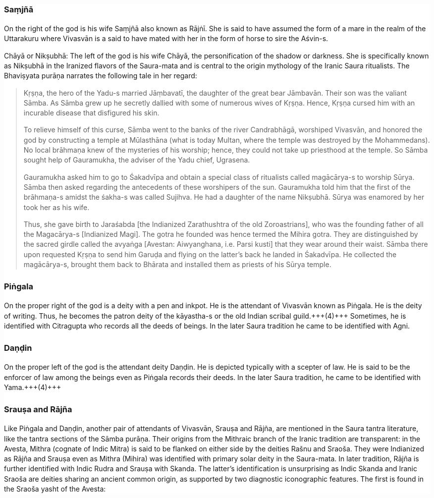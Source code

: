 ### Saṃjñā
On the right of the god is his wife Saṃjñā also known as Rājṅī. She is said to have assumed the form of a mare in the realm of the Uttarakuru where Vivasvān is a said to have mated with her in the form of horse to sire the Aśvin-s.

Chāyā or Nikṣubhā: The left of the god is his wife Chāyā, the personification of the shadow or darkness. She is specifically known as Nikṣubhā in the Iranized flavors of the Saura-mata and is central to the origin mythology of the Iranic Saura ritualists. The Bhaviṣyata purāṇa narrates the following tale in her regard:

> Kṛṣṇa, the hero of the Yadu-s married Jāṃbavatī, the daughter of the great bear Jāmbavān. Their son was the valiant Sāmba. As Sāmba grew up he secretly dallied with some of numerous wives of Kṛṣṇa. Hence, Kṛṣṇa cursed him with an incurable disease that disfigured his skin.
>
> To relieve himself of this curse, Sāmba went to the banks of the river Candrabhāgā, worshiped Vivasvān, and honored the god by constructing a temple at Mūlasthāna (what is today Multan, where the temple was destroyed by the Mohammedans). No local brāhmaṇa knew of the mysteries of his worship; hence, they could not take up priesthood at the temple. So Sāmba sought help of Gauramukha, the adviser of the Yadu chief, Ugrasena.
>
> Gauramukha asked him to go to Śakadvīpa and obtain a special class of ritualists called magācārya-s to worship Sūrya. Sāmba then asked regarding the antecedents of these worshipers of the sun. Gauramukha told him that the first of the brāhmaṇa-s amidst the śakha-s was called Sujihva. He had a daughter of the name Nikṣubhā. Sūrya was enamored by her took her as his wife.
>
> Thus, she gave birth to Jaraśabda [the Indianized Zarathushtra of the old Zoroastrians], who was the founding father of all the Magacārya-s [Indianized Magi]. The gotra he founded was hence termed the Mihira gotra. They are distinguished by the sacred girdle called the avyaṅga [Avestan: Aiwyanghana, i.e. Parsi kusti] that they wear around their waist. Sāmba there upon requested Kṛṣṇa to send him Garuḍa and flying on the latter’s back he landed in Śakadvīpa. He collected the magācārya-s, brought them back to Bhārata and installed them as priests of his Sūrya temple.

### Piṅgala
On the proper right of the god is a deity with a pen and inkpot. He is the attendant of Vivasvān known as Piṅgala. He is the deity of writing. Thus, he becomes the patron deity of the kāyastha-s or the old Indian scribal guild.+++(4)+++ Sometimes, he is identified with Citragupta who records all the deeds of beings. In the later Saura tradition he came to be identified with Agni.

### Daṇḍin
On the proper left of the god is the attendant deity Daṇḍin. He is depicted typically with a scepter of law. He is said to be the enforcer of law among the beings even as Piṅgala records their deeds. In the later Saura tradition, he came to be identified with Yama.+++(4)+++

### Srauṣa and Rājña
Like Piṅgala and Daṇḍin, another pair of attendants of Vivasvān, Srauṣa and Rājña, are mentioned in the Saura tantra literature, like the tantra sections of the Sāmba purāṇa. Their origins from the Mithraic branch of the Iranic tradition are transparent: in the Avesta, Mithra (cognate of Indic Mitra) is said to be flanked on either side by the deities Rašnu and Sraoša. They were Indianized as Rājña and Srauṣa even as Mithra (Mihira) was identified with primary solar deity in the Saura-mata. In later tradition, Rājña is further identified with Indic Rudra and Srauṣa with Skanda. The latter’s identification is unsurprising as Indic Skanda and Iranic Sraoša are deities sharing an ancient common origin, as supported by two diagnostic iconographic features. The first is found in the Sraoša yasht of the Avesta:


[^1]: Picture showing reconstructed evolution of Saura-mata
[^2]: The short count is 33; the long count given in the Veda as 3339 (A lunar eclipse cycle number, as noted by R. Shamasastry) and subsequently, later day Hindus hold that number to be 33 x 107.
[^3]: The significance of this number was also transmitted to Japan, where the Indo-Aryan deities inherited via the Bauddha was developed into a Nipponic pantheon of 12 gods drawn from different original categories (dvādaśadevāḥ). The Nipponic dvādaśadevāḥ are (left to right each row): Pṛthivī [Vasu], Soma [Vasu], Kubera [Yakṣa], Vāyu [Vasu], Varuṇa [Āditya], Nairṛta [Rākṣasa], Brahman, Vivasvān [Āditya], Rudra [Rudra], Indra [Āditya], Agni [Vasu], Yama.
[^4]: For example: we have Skanda depicted on the early Iranic ruler Ayalisha (Azilises) in India. We also have an inscription of an Iranian general in the Kadamba army who records worshiping Skanda in South India and then building a temple for Skanda in Gandhara upon his return.